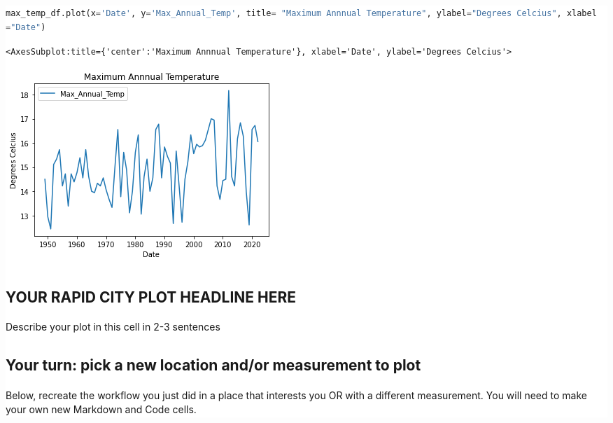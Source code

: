 


```python
max_temp_df.plot(x='Date', y='Max_Annual_Temp', title= "Maximum Annnual Temperature", ylabel="Degrees Celcius", xlabel="Date")

```




    <AxesSubplot:title={'center':'Maximum Annnual Temperature'}, xlabel='Date', ylabel='Degrees Celcius'>




    
![png](Get%20Started%20with%20Open%20Reproducible%20Science%21_files/Get%20Started%20with%20Open%20Reproducible%20Science%21_17_1.png)
    


## YOUR RAPID CITY PLOT HEADLINE HERE
Describe your plot in this cell in 2-3 sentences

## Your turn: pick a new location and/or measurement to plot
Below, recreate the workflow you just did in a place that interests you OR with a different measurement. You will need to make your own new Markdown and Code cells.
